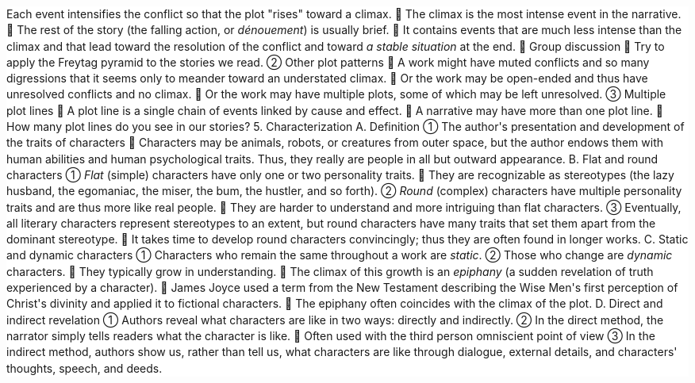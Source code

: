 Each event intensifies the conflict so that the plot "rises" toward a climax. 
 The climax is the most intense event in the narrative.  The rest of the story (the falling action, or *dénouement*) is usually brief. 
 
It contains events that are much less intense than the climax and that lead toward the resolution of the conflict and toward *a stable situation* at the end. 
 Group discussion 
 
Try to apply the Freytag pyramid to the stories we read. 
② Other plot patterns 
 A work might have muted conflicts and so many digressions that it seems only 
to meander toward an understated climax. 
 Or the work may be open-ended and thus have unresolved conflicts and no 
climax. 
 Or the work may have multiple plots, some of which may be left unresolved. 
③ Multiple plot lines 
 A plot line is a single chain of events linked by cause and effect.  A narrative may have more than one plot line. 
 
How many plot lines do you see in our stories? 
5. Characterization 
A. Definition 
① The author's presentation and development of the traits of characters 
 Characters may be animals, robots, or creatures from outer space, but the 
author endows them with human abilities and human psychological traits. Thus, they really are people in all but outward appearance. 
B. Flat and round characters 
① *Flat* (simple) characters have only one or two personality traits. 
 They are recognizable as stereotypes (the lazy husband, the egomaniac, the 
miser, the bum, the hustler, and so forth). 
② *Round* (complex) characters have multiple personality traits and are thus more like 
real people. 
 They are harder to understand and more intriguing than flat characters. 
③ Eventually, all literary characters represent stereotypes to an extent, but round 
characters have many traits that set them apart from the dominant stereotype. 
 It takes time to develop round characters convincingly; thus they are often 
found in longer works. 
C. Static and dynamic characters 
① Characters who remain the same throughout a work are *static*. ② Those who change are *dynamic* characters. 
 They typically grow in understanding.  The climax of this growth is an *epiphany* (a sudden revelation of truth 
experienced by a character). 
 
James Joyce used a term from the New Testament describing the Wise 
Men's first perception of Christ's divinity and applied it to fictional 
characters. 
 
The epiphany often coincides with the climax of the plot. 
D. Direct and indirect revelation 
① Authors reveal what characters are like in two ways: directly and indirectly. ② In the direct method, the narrator simply tells readers what the character is like. 
 Often used with the third person omniscient point of view 
③ In the indirect method, authors show us, rather than tell us, what characters are like 
through dialogue, external details, and characters' thoughts, speech, and deeds. 
 